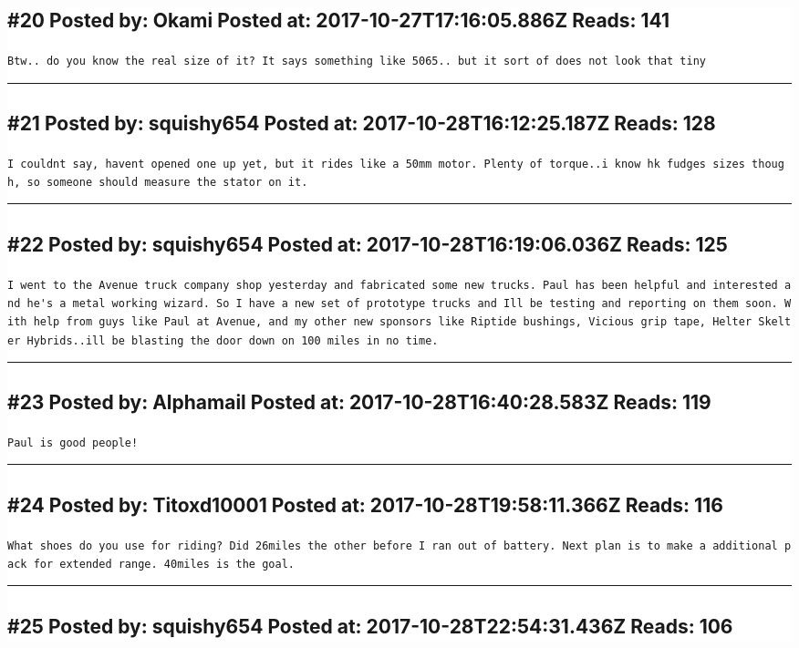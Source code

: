 ## \#20 Posted by: Okami Posted at: 2017-10-27T17:16:05.886Z Reads: 141

```
Btw.. do you know the real size of it? It says something like 5065.. but it sort of does not look that tiny
```

---
## \#21 Posted by: squishy654 Posted at: 2017-10-28T16:12:25.187Z Reads: 128

```
I couldnt say, havent opened one up yet, but it rides like a 50mm motor. Plenty of torque..i know hk fudges sizes though, so someone should measure the stator on it.
```

---
## \#22 Posted by: squishy654 Posted at: 2017-10-28T16:19:06.036Z Reads: 125

```
I went to the Avenue truck company shop yesterday and fabricated some new trucks. Paul has been helpful and interested and he's a metal working wizard. So I have a new set of prototype trucks and Ill be testing and reporting on them soon. With help from guys like Paul at Avenue, and my other new sponsors like Riptide bushings, Vicious grip tape, Helter Skelter Hybrids..ill be blasting the door down on 100 miles in no time.
```

---
## \#23 Posted by: Alphamail Posted at: 2017-10-28T16:40:28.583Z Reads: 119

```
Paul is good people!
```

---
## \#24 Posted by: Titoxd10001 Posted at: 2017-10-28T19:58:11.366Z Reads: 116

```
What shoes do you use for riding? Did 26miles the other before I ran out of battery. Next plan is to make a additional pack for extended range. 40miles is the goal.
```

---
## \#25 Posted by: squishy654 Posted at: 2017-10-28T22:54:31.436Z Reads: 106
